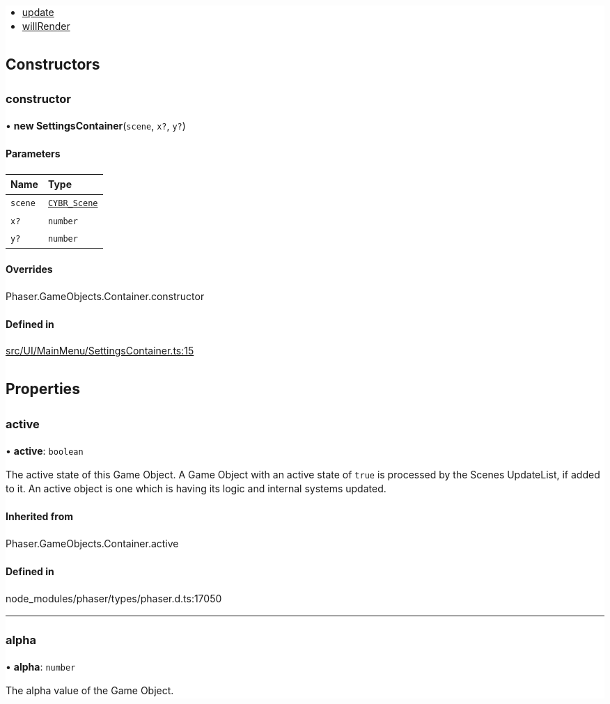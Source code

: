 - [update](UI_MainMenu_SettingsContainer.SettingsContainer.md#update)
- [willRender](UI_MainMenu_SettingsContainer.SettingsContainer.md#willrender)

## Constructors

### constructor

• **new SettingsContainer**(`scene`, `x?`, `y?`)

#### Parameters

| Name | Type |
| :------ | :------ |
| `scene` | [`CYBR_Scene`](Scenes_CYBR_Scene.CYBR_Scene.md) |
| `x?` | `number` |
| `y?` | `number` |

#### Overrides

Phaser.GameObjects.Container.constructor

#### Defined in

[src/UI/MainMenu/SettingsContainer.ts:15](https://github.com/Pldu78/Cyber2D-1/blob/f2bef66/src/UI/MainMenu/SettingsContainer.ts#L15)

## Properties

### active

• **active**: `boolean`

The active state of this Game Object.
A Game Object with an active state of `true` is processed by the Scenes UpdateList, if added to it.
An active object is one which is having its logic and internal systems updated.

#### Inherited from

Phaser.GameObjects.Container.active

#### Defined in

node_modules/phaser/types/phaser.d.ts:17050

___

### alpha

• **alpha**: `number`

The alpha value of the Game Object.
